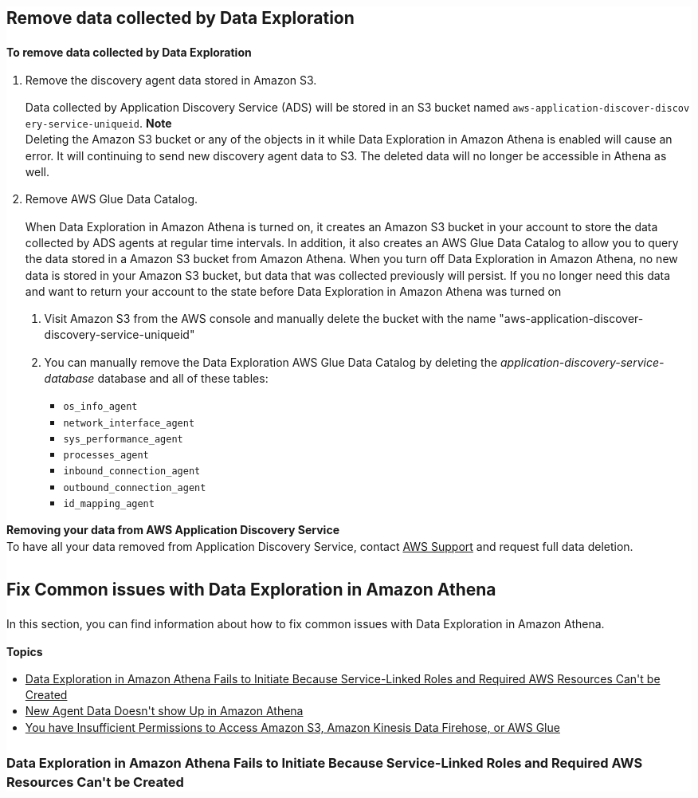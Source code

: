 ## Remove data collected by Data Exploration<a name="remove-collected-data"></a>

**To remove data collected by Data Exploration**

1. Remove the discovery agent data stored in Amazon S3\.

   Data collected by Application Discovery Service \(ADS\) will be stored in an S3 bucket named `aws-application-discover-discovery-service-uniqueid`\. 
**Note**  
Deleting the Amazon S3 bucket or any of the objects in it while Data Exploration in Amazon Athena is enabled will cause an error\. It will continuing to send new discovery agent data to S3\. The deleted data will no longer be accessible in Athena as well\.

1. Remove AWS Glue Data Catalog\.

   When Data Exploration in Amazon Athena is turned on, it creates an Amazon S3 bucket in your account to store the data collected by ADS agents at regular time intervals\. In addition, it also creates an AWS Glue Data Catalog to allow you to query the data stored in a Amazon S3 bucket from Amazon Athena\. When you turn off Data Exploration in Amazon Athena, no new data is stored in your Amazon S3 bucket, but data that was collected previously will persist\. If you no longer need this data and want to return your account to the state before Data Exploration in Amazon Athena was turned on 

   1. Visit Amazon S3 from the AWS console and manually delete the bucket with the name "aws\-application\-discover\-discovery\-service\-uniqueid"

   1. You can manually remove the Data Exploration AWS Glue Data Catalog by deleting the *application\-discovery\-service\-database* database and all of these tables:
      + `os_info_agent`
      + `network_interface_agent`
      + `sys_performance_agent`
      + `processes_agent`
      + `inbound_connection_agent`
      + `outbound_connection_agent`
      + `id_mapping_agent`

**Removing your data from AWS Application Discovery Service**  
To have all your data removed from Application Discovery Service, contact [AWS Support](https://aws.amazon.com/contact-us/) and request full data deletion\.

## Fix Common issues with Data Exploration in Amazon Athena<a name="troubleshoot-data-exploration"></a>

In this section, you can find information about how to fix common issues with Data Exploration in Amazon Athena\. 

**Topics**
+ [Data Exploration in Amazon Athena Fails to Initiate Because Service\-Linked Roles and Required AWS Resources Can't be Created](#slr-failed-initialize)
+ [New Agent Data Doesn't show Up in Amazon Athena](#new-agent-data-not-showing)
+ [You have Insufficient Permissions to Access Amazon S3, Amazon Kinesis Data Firehose, or AWS Glue](#insufficient-permissions)

### Data Exploration in Amazon Athena Fails to Initiate Because Service\-Linked Roles and Required AWS Resources Can't be Created<a name="slr-failed-initialize"></a>
